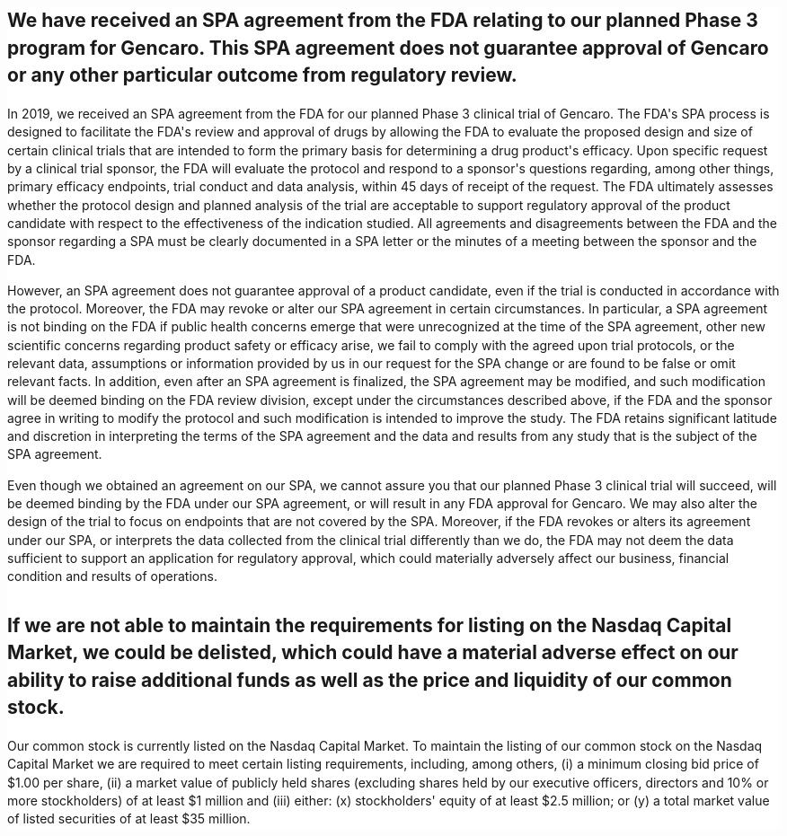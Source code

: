 ## We have received an SPA agreement from the FDA relating to our planned Phase 3 program for Gencaro. This SPA agreement does not guarantee approval of Gencaro or any other particular outcome from regulatory review.

In 2019, we received an SPA agreement from the FDA for our planned Phase 3 clinical trial of Gencaro. The FDA's SPA process is designed to facilitate the FDA's review and approval of drugs by allowing the FDA to evaluate the proposed design and size of certain clinical trials that are intended to form the primary basis for determining a drug product's efficacy. Upon specific request by a clinical trial sponsor, the FDA will evaluate the protocol and respond to a sponsor's questions regarding, among other things, primary efficacy endpoints, trial conduct and data analysis, within 45 days of receipt of the request. The FDA ultimately assesses whether the protocol design and planned analysis of the trial are acceptable to support regulatory approval of the product candidate with respect to the effectiveness of the indication studied. All agreements and disagreements between the FDA and the sponsor regarding a SPA must be clearly documented in a SPA letter or the minutes of a meeting between the sponsor and the FDA.

However, an SPA agreement does not guarantee approval of a product candidate, even if the trial is conducted in accordance with the protocol. Moreover, the FDA may revoke or alter our SPA agreement in certain circumstances. In particular, a SPA agreement is not binding on the FDA if public health concerns emerge that were unrecognized at the time of the SPA agreement, other new scientific concerns regarding product safety or efficacy arise, we fail to comply with the agreed upon trial protocols, or the relevant data, assumptions or information provided by us in our request for the SPA change or are found to be false or omit relevant facts. In addition, even after an SPA agreement is finalized, the SPA agreement may be modified, and such modification will be deemed binding on the FDA review division, except under the circumstances described above, if the FDA and the sponsor agree in writing to modify the protocol and such modification is intended to improve the study. The FDA retains significant latitude and discretion in interpreting the terms of the SPA agreement and the data and results from any study that is the subject of the SPA agreement.

Even though we obtained an agreement on our SPA, we cannot assure you that our planned Phase 3 clinical trial will succeed, will be deemed binding by the FDA under our SPA agreement, or will result in any FDA approval for Gencaro. We may also alter the design of the trial to focus on endpoints that are not covered by the SPA. Moreover, if the FDA revokes or alters its agreement under our SPA, or interprets the data collected from the clinical trial differently than we do, the FDA may not deem the data sufficient to support an application for regulatory approval, which could materially adversely affect our business, financial condition and results of operations.

## If we are not able to maintain the requirements for listing on the Nasdaq Capital Market, we could be delisted, which could have a material adverse effect on our ability to raise additional funds as well as the price and liquidity of our common stock.

Our common stock is currently listed on the Nasdaq Capital Market. To maintain the listing of our common stock on the Nasdaq Capital Market we are required to meet certain listing requirements, including, among others, (i) a minimum closing bid price of $1.00 per share, (ii) a market value of publicly held shares (excluding shares held by our executive officers, directors and 10% or more stockholders) of at least $1 million and (iii) either: (x) stockholders' equity of at least $2.5 million; or (y) a total market value of listed securities of at least $35 million.
